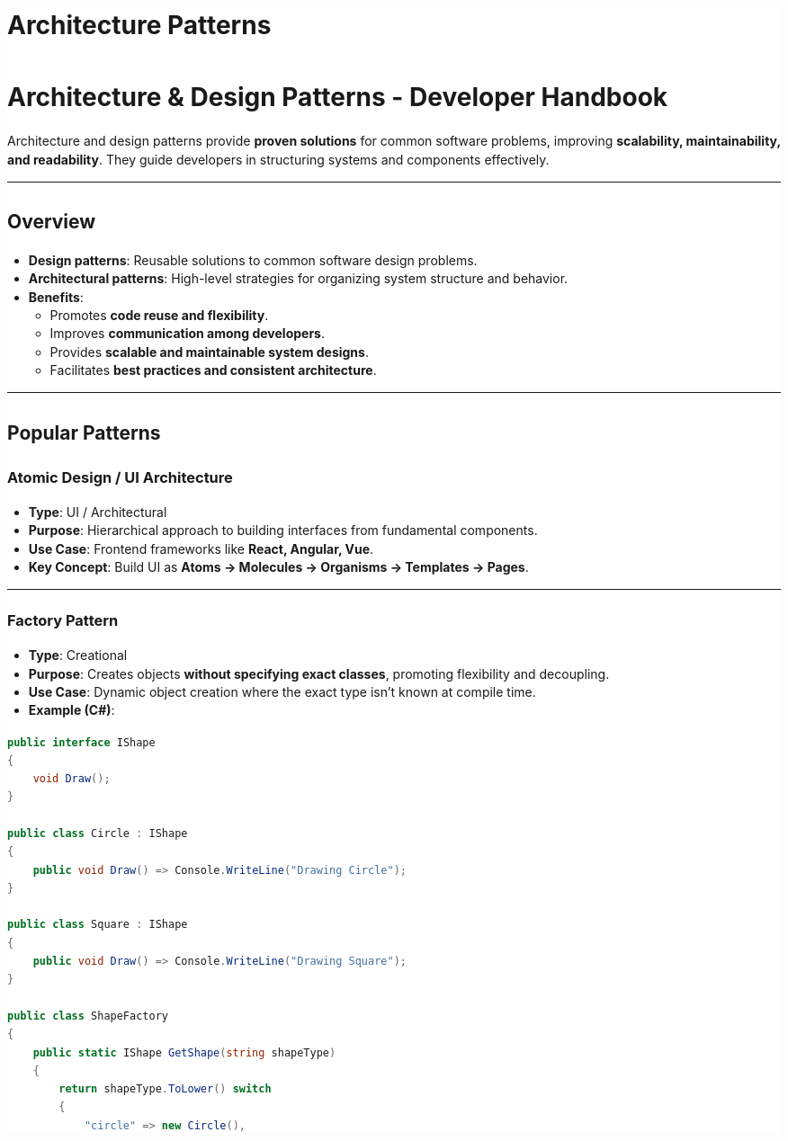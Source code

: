 # Architecture Patterns

# Architecture & Design Patterns - Developer Handbook

Architecture and design patterns provide **proven solutions** for common software problems, improving **scalability, maintainability, and readability**. They guide developers in structuring systems and components effectively.

---

## Overview

- **Design patterns**: Reusable solutions to common software design problems.  
- **Architectural patterns**: High-level strategies for organizing system structure and behavior.  
- **Benefits**:
  - Promotes **code reuse and flexibility**.  
  - Improves **communication among developers**.  
  - Provides **scalable and maintainable system designs**.  
  - Facilitates **best practices and consistent architecture**.

---

## Popular Patterns

### Atomic Design / UI Architecture
- **Type**: UI / Architectural  
- **Purpose**: Hierarchical approach to building interfaces from fundamental components.  
- **Use Case**: Frontend frameworks like **React, Angular, Vue**.  
- **Key Concept**: Build UI as **Atoms → Molecules → Organisms → Templates → Pages**.

---

### Factory Pattern
- **Type**: Creational  
- **Purpose**: Creates objects **without specifying exact classes**, promoting flexibility and decoupling.  
- **Use Case**: Dynamic object creation where the exact type isn’t known at compile time.  
- **Example (C#)**:
```csharp
public interface IShape
{
    void Draw();
}

public class Circle : IShape
{
    public void Draw() => Console.WriteLine("Drawing Circle");
}

public class Square : IShape
{
    public void Draw() => Console.WriteLine("Drawing Square");
}

public class ShapeFactory
{
    public static IShape GetShape(string shapeType)
    {
        return shapeType.ToLower() switch
        {
            "circle" => new Circle(),
```